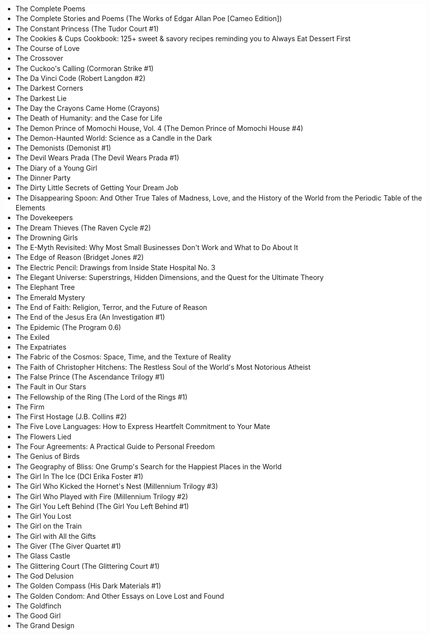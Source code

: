 - The Complete Poems
- The Complete Stories and Poems (The Works of Edgar Allan Poe [Cameo Edition])
- The Constant Princess (The Tudor Court #1)
- The Cookies & Cups Cookbook: 125+ sweet & savory recipes reminding you to Always Eat Dessert First
- The Course of Love
- The Crossover
- The Cuckoo's Calling (Cormoran Strike #1)
- The Da Vinci Code (Robert Langdon #2)
- The Darkest Corners
- The Darkest Lie
- The Day the Crayons Came Home (Crayons)
- The Death of Humanity: and the Case for Life
- The Demon Prince of Momochi House, Vol. 4 (The Demon Prince of Momochi House #4)
- The Demon-Haunted World: Science as a Candle in the Dark
- The Demonists (Demonist #1)
- The Devil Wears Prada (The Devil Wears Prada #1)
- The Diary of a Young Girl
- The Dinner Party
- The Dirty Little Secrets of Getting Your Dream Job
- The Disappearing Spoon: And Other True Tales of Madness, Love, and the History of the World from the Periodic Table of the Elements
- The Dovekeepers
- The Dream Thieves (The Raven Cycle #2)
- The Drowning Girls
- The E-Myth Revisited: Why Most Small Businesses Don't Work and What to Do About It
- The Edge of Reason (Bridget Jones #2)
- The Electric Pencil: Drawings from Inside State Hospital No. 3
- The Elegant Universe: Superstrings, Hidden Dimensions, and the Quest for the Ultimate Theory
- The Elephant Tree
- The Emerald Mystery
- The End of Faith: Religion, Terror, and the Future of Reason
- The End of the Jesus Era (An Investigation #1)
- The Epidemic (The Program 0.6)
- The Exiled
- The Expatriates
- The Fabric of the Cosmos: Space, Time, and the Texture of Reality
- The Faith of Christopher Hitchens: The Restless Soul of the World's Most Notorious Atheist
- The False Prince (The Ascendance Trilogy #1)
- The Fault in Our Stars
- The Fellowship of the Ring (The Lord of the Rings #1)
- The Firm
- The First Hostage (J.B. Collins #2)
- The Five Love Languages: How to Express Heartfelt Commitment to Your Mate
- The Flowers Lied
- The Four Agreements: A Practical Guide to Personal Freedom
- The Genius of Birds
- The Geography of Bliss: One Grump's Search for the Happiest Places in the World
- The Girl In The Ice (DCI Erika Foster #1)
- The Girl Who Kicked the Hornet's Nest (Millennium Trilogy #3)
- The Girl Who Played with Fire (Millennium Trilogy #2)
- The Girl You Left Behind (The Girl You Left Behind #1)
- The Girl You Lost
- The Girl on the Train
- The Girl with All the Gifts
- The Giver (The Giver Quartet #1)
- The Glass Castle
- The Glittering Court (The Glittering Court #1)
- The God Delusion
- The Golden Compass (His Dark Materials #1)
- The Golden Condom: And Other Essays on Love Lost and Found
- The Goldfinch
- The Good Girl
- The Grand Design
